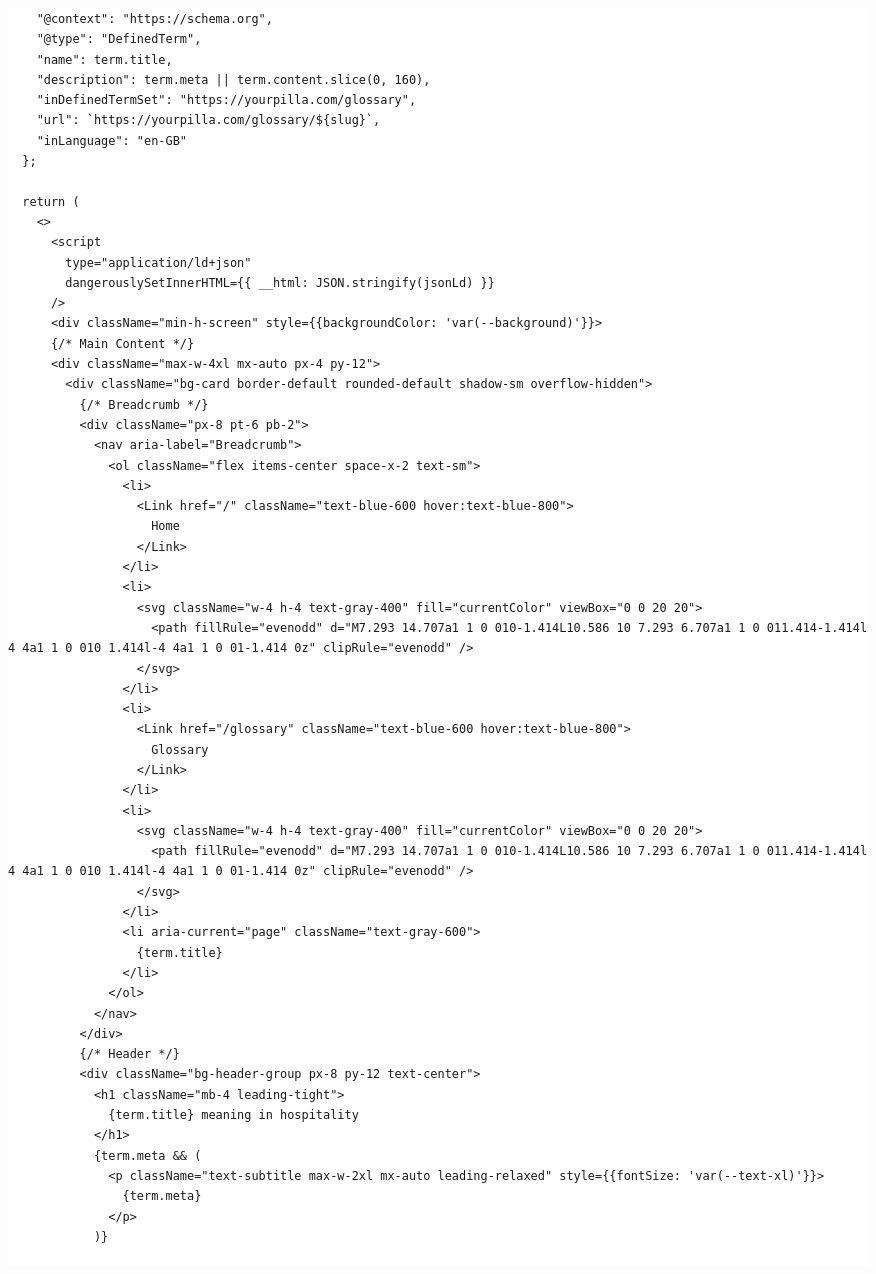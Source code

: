 ```tsx
    "@context": "https://schema.org",
    "@type": "DefinedTerm",
    "name": term.title,
    "description": term.meta || term.content.slice(0, 160),
    "inDefinedTermSet": "https://yourpilla.com/glossary",
    "url": `https://yourpilla.com/glossary/${slug}`,
    "inLanguage": "en-GB"
  };

  return (
    <>
      <script
        type="application/ld+json"
        dangerouslySetInnerHTML={{ __html: JSON.stringify(jsonLd) }}
      />
      <div className="min-h-screen" style={{backgroundColor: 'var(--background)'}}>
      {/* Main Content */}
      <div className="max-w-4xl mx-auto px-4 py-12">
        <div className="bg-card border-default rounded-default shadow-sm overflow-hidden">
          {/* Breadcrumb */}
          <div className="px-8 pt-6 pb-2">
            <nav aria-label="Breadcrumb">
              <ol className="flex items-center space-x-2 text-sm">
                <li>
                  <Link href="/" className="text-blue-600 hover:text-blue-800">
                    Home
                  </Link>
                </li>
                <li>
                  <svg className="w-4 h-4 text-gray-400" fill="currentColor" viewBox="0 0 20 20">
                    <path fillRule="evenodd" d="M7.293 14.707a1 1 0 010-1.414L10.586 10 7.293 6.707a1 1 0 011.414-1.414l4 4a1 1 0 010 1.414l-4 4a1 1 0 01-1.414 0z" clipRule="evenodd" />
                  </svg>
                </li>
                <li>
                  <Link href="/glossary" className="text-blue-600 hover:text-blue-800">
                    Glossary
                  </Link>
                </li>
                <li>
                  <svg className="w-4 h-4 text-gray-400" fill="currentColor" viewBox="0 0 20 20">
                    <path fillRule="evenodd" d="M7.293 14.707a1 1 0 010-1.414L10.586 10 7.293 6.707a1 1 0 011.414-1.414l4 4a1 1 0 010 1.414l-4 4a1 1 0 01-1.414 0z" clipRule="evenodd" />
                  </svg>
                </li>
                <li aria-current="page" className="text-gray-600">
                  {term.title}
                </li>
              </ol>
            </nav>
          </div>
          {/* Header */}
          <div className="bg-header-group px-8 py-12 text-center">
            <h1 className="mb-4 leading-tight">
              {term.title} meaning in hospitality
            </h1>
            {term.meta && (
              <p className="text-subtitle max-w-2xl mx-auto leading-relaxed" style={{fontSize: 'var(--text-xl)'}}>
                {term.meta}
              </p>
            )}
            
```
